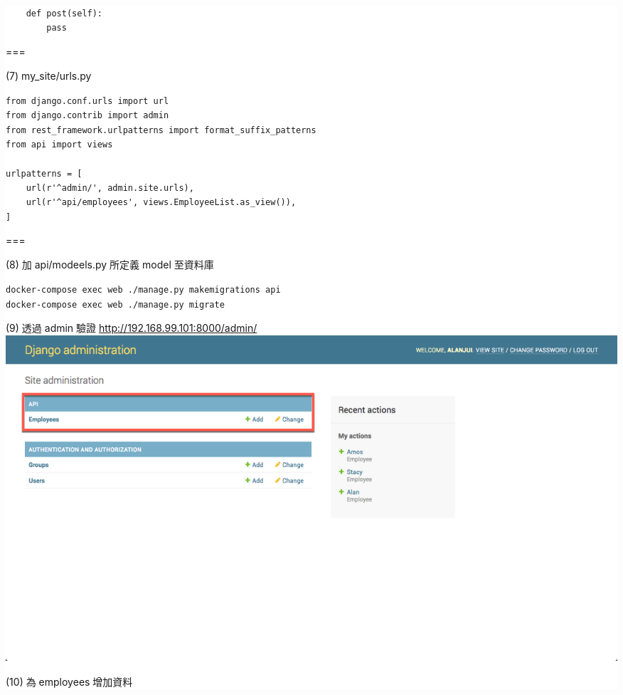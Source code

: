         def post(self):
            pass


===

(7) my_site/urls.py

    from django.conf.urls import url
    from django.contrib import admin
    from rest_framework.urlpatterns import format_suffix_patterns
    from api import views
    
    urlpatterns = [
        url(r'^admin/', admin.site.urls),
        url(r'^api/employees', views.EmployeeList.as_view()),
    ]
     

===

(8) 加 api/modeels.py 所定義 model 至資料庫

    docker-compose exec web ./manage.py makemigrations api
    docker-compose exec web ./manage.py migrate

(9) 透過 admin 驗證
    http://192.168.99.101:8000/admin/
![API 執行結果](./doc/images/admin_api_employees.png)

(10) 為 employees 增加資料
